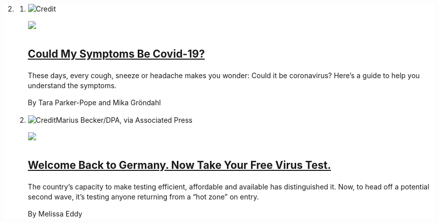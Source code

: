 2.  1.  ![<span class="css-1nk1g0h e1oaj3zl2"><span class="css-1dv1kvn">Credit</span></span>](https://static01.nyt.com/images/2020/08/04/us/covid-19-symptoms-promo-1596578167742/covid-19-symptoms-promo-1596578167742-threeByTwoMediumAt2X.jpg)
        
        <div class="css-1r9cexg">
        
        <div class="css-1ox3lt4">
        
        [![](https://static01.nyt.com/images/2020/08/04/us/covid-19-symptoms-promo-1596578167742/covid-19-symptoms-promo-1596578167742-thumbStandard.jpg)](/interactive/2020/08/05/well/covid-19-symptoms.html)
        
        </div>
        
        ## [Could My Symptoms Be Covid-19?](/interactive/2020/08/05/well/covid-19-symptoms.html)
        
        These days, every cough, sneeze or headache makes you wonder:
        Could it be coronavirus? Here’s a guide to help you understand
        the symptoms.
        
        <span class="css-me3p27"></span><span class="css-1dydysp e4e4i5l3"></span><span class="css-9voj2j">By
        <span class="css-1baulvz" itemprop="name">Tara
        Parker-Pope</span> and
        <span class="css-1baulvz last-byline" itemprop="name">Mika
        Gröndahl</span></span>
        
        </div>
    
    2.  ![<span class="css-1nk1g0h e1oaj3zl2"><span class="css-1dv1kvn">Credit</span>Marius
        Becker/DPA, via Associated
        Press</span>](https://static01.nyt.com/images/2020/07/31/world/00germany-test04/00germany-test04-threeByTwoMediumAt2X.jpg)
        
        <div class="css-1r9cexg">
        
        <div class="css-1ox3lt4">
        
        [![](https://static01.nyt.com/images/2020/07/31/world/00germany-test04/00germany-test04-thumbStandard.jpg)](/2020/08/05/world/europe/germany-coronavirus-test-travelers.html)
        
        </div>
        
        ## [Welcome Back to Germany. Now Take Your Free Virus Test.](/2020/08/05/world/europe/germany-coronavirus-test-travelers.html)
        
        The country’s capacity to make testing efficient, affordable and
        available has distinguished it. Now, to head off a potential
        second wave, it’s testing anyone returning from a “hot zone” on
        entry.
        
        <span class="css-me3p27"></span><span class="css-1dydysp e4e4i5l3"></span><span class="css-9voj2j">By
        <span class="css-1baulvz last-byline" itemprop="name">Melissa
        Eddy</span></span>
        